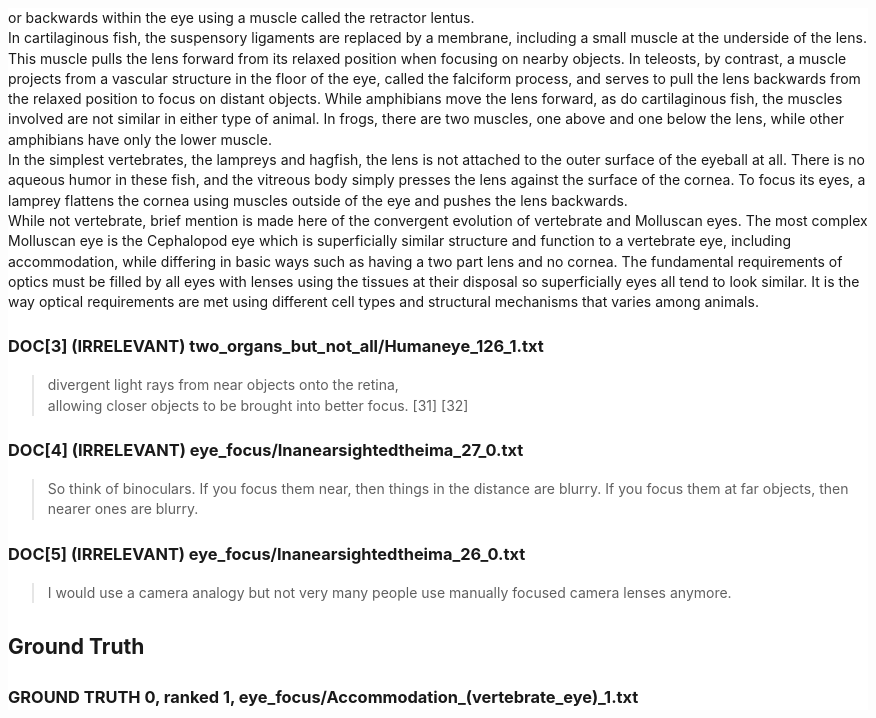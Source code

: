 or backwards within the eye using a muscle called the retractor lentus.<br>In cartilaginous fish, the suspensory ligaments are replaced by a membrane, including a small muscle at the underside of the lens. This muscle pulls the lens forward from its relaxed position when focusing on nearby objects. In teleosts, by contrast, a muscle projects from a vascular structure in the floor of the eye, called the falciform process, and serves to pull the lens backwards from the relaxed position to focus on distant objects. While amphibians move the lens forward, as do cartilaginous fish, the muscles involved are not similar  in either type of animal. In frogs, there are two muscles, one above and one below the lens, while other amphibians have only the lower muscle.<br>In the simplest vertebrates, the lampreys and hagfish, the lens is not attached to the outer surface of the eyeball at all. There is no aqueous humor in these fish, and the vitreous body simply presses the lens against the surface of the cornea. To focus its eyes, a lamprey flattens the cornea using muscles outside of the eye and pushes the lens backwards.<br>While not vertebrate, brief mention is made here of the convergent evolution of vertebrate and Molluscan eyes. The most complex Molluscan eye is the Cephalopod eye which is superficially similar structure and function to a vertebrate eye, including accommodation, while differing in basic ways such as having a two part lens and no cornea. The fundamental requirements of optics must be filled by all eyes with lenses using the tissues at their disposal so superficially eyes all tend to look similar. It is the way optical requirements are met using different cell types and structural mechanisms that varies among animals.

### DOC[3] (IRRELEVANT) two_organs_but_not_all/Humaneye_126_1.txt
> divergent light rays from near objects onto the retina,<br>allowing closer objects to be brought into better focus.  [31]  [32]

### DOC[4] (IRRELEVANT) eye_focus/Inanearsightedtheima_27_0.txt
> So think of binoculars. If you focus them near, then things in the distance are blurry. If you focus them at far objects, then nearer ones are blurry.

### DOC[5] (IRRELEVANT) eye_focus/Inanearsightedtheima_26_0.txt
> I would use a camera analogy but not very many people use manually focused camera lenses anymore.


## Ground Truth

### GROUND TRUTH 0, ranked 1, eye_focus/Accommodation_(vertebrate_eye)_1.txt